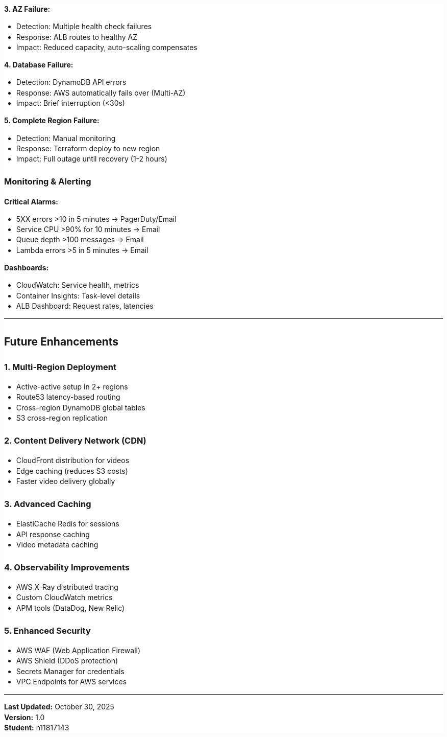 **3. AZ Failure:**
- Detection: Multiple health check failures
- Response: ALB routes to healthy AZ
- Impact: Reduced capacity, auto-scaling compensates

**4. Database Failure:**
- Detection: DynamoDB API errors
- Response: AWS automatically fails over (Multi-AZ)
- Impact: Brief interruption (<30s)

**5. Complete Region Failure:**
- Detection: Manual monitoring
- Response: Terraform deploy to new region
- Impact: Full outage until recovery (1-2 hours)

### Monitoring & Alerting

**Critical Alarms:**
- 5XX errors >10 in 5 minutes → PagerDuty/Email
- Service CPU >90% for 10 minutes → Email
- Queue depth >100 messages → Email
- Lambda errors >5 in 5 minutes → Email

**Dashboards:**
- CloudWatch: Service health, metrics
- Container Insights: Task-level details
- ALB Dashboard: Request rates, latencies

---

## Future Enhancements

### 1. Multi-Region Deployment
- Active-active setup in 2+ regions
- Route53 latency-based routing
- Cross-region DynamoDB global tables
- S3 cross-region replication

### 2. Content Delivery Network (CDN)
- CloudFront distribution for videos
- Edge caching (reduces S3 costs)
- Faster video delivery globally

### 3. Advanced Caching
- ElastiCache Redis for sessions
- API response caching
- Video metadata caching

### 4. Observability Improvements
- AWS X-Ray distributed tracing
- Custom CloudWatch metrics
- APM tools (DataDog, New Relic)

### 5. Enhanced Security
- AWS WAF (Web Application Firewall)
- AWS Shield (DDoS protection)
- Secrets Manager for credentials
- VPC Endpoints for AWS services

---

**Last Updated:** October 30, 2025  
**Version:** 1.0  
**Student:** n11817143
